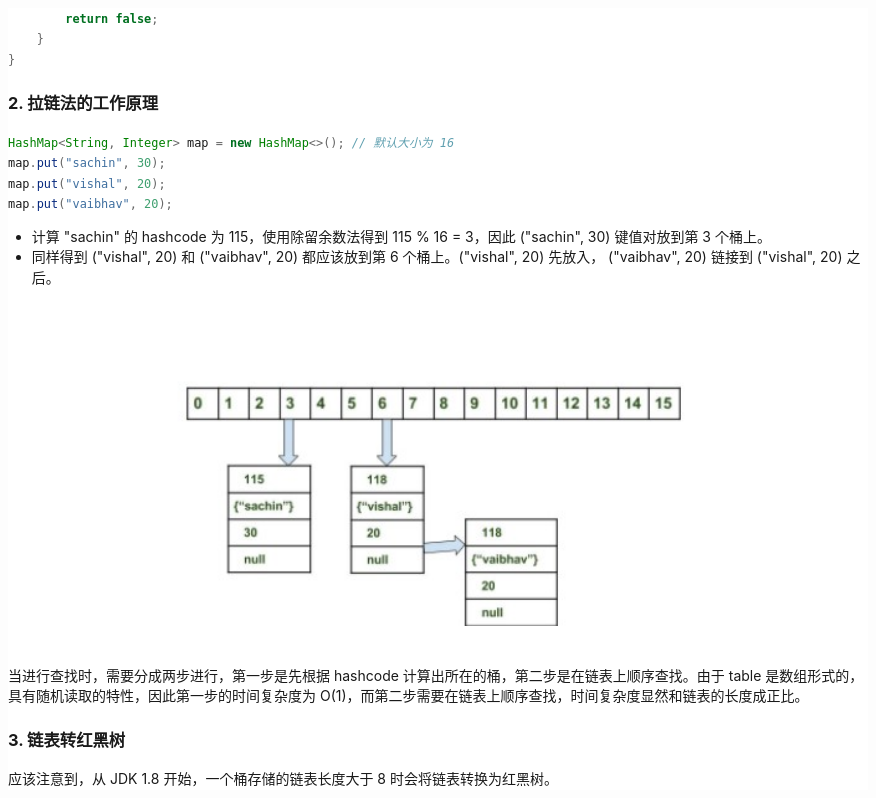 ```java
        return false;
    }
}
```

### 2. 拉链法的工作原理

```java
HashMap<String, Integer> map = new HashMap<>(); // 默认大小为 16
map.put("sachin", 30);
map.put("vishal", 20);
map.put("vaibhav", 20);
```

- 计算 "sachin" 的 hashcode 为 115，使用除留余数法得到 115 % 16 = 3，因此 ("sachin", 30) 键值对放到第 3 个桶上。
- 同样得到 ("vishal", 20) 和 ("vaibhav", 20) 都应该放到第 6 个桶上。("vishal", 20) 先放入， ("vaibhav", 20) 链接到 ("vishal", 20) 之后。

<div align="center"> <img src="../pics//b9a39d2a-618c-468b-86db-2e851f1a0057.jpg" width="600"/> </div><br>

当进行查找时，需要分成两步进行，第一步是先根据 hashcode 计算出所在的桶，第二步是在链表上顺序查找。由于 table 是数组形式的，具有随机读取的特性，因此第一步的时间复杂度为 O(1)，而第二步需要在链表上顺序查找，时间复杂度显然和链表的长度成正比。

### 3. 链表转红黑树

应该注意到，从 JDK 1.8 开始，一个桶存储的链表长度大于 8 时会将链表转换为红黑树。
